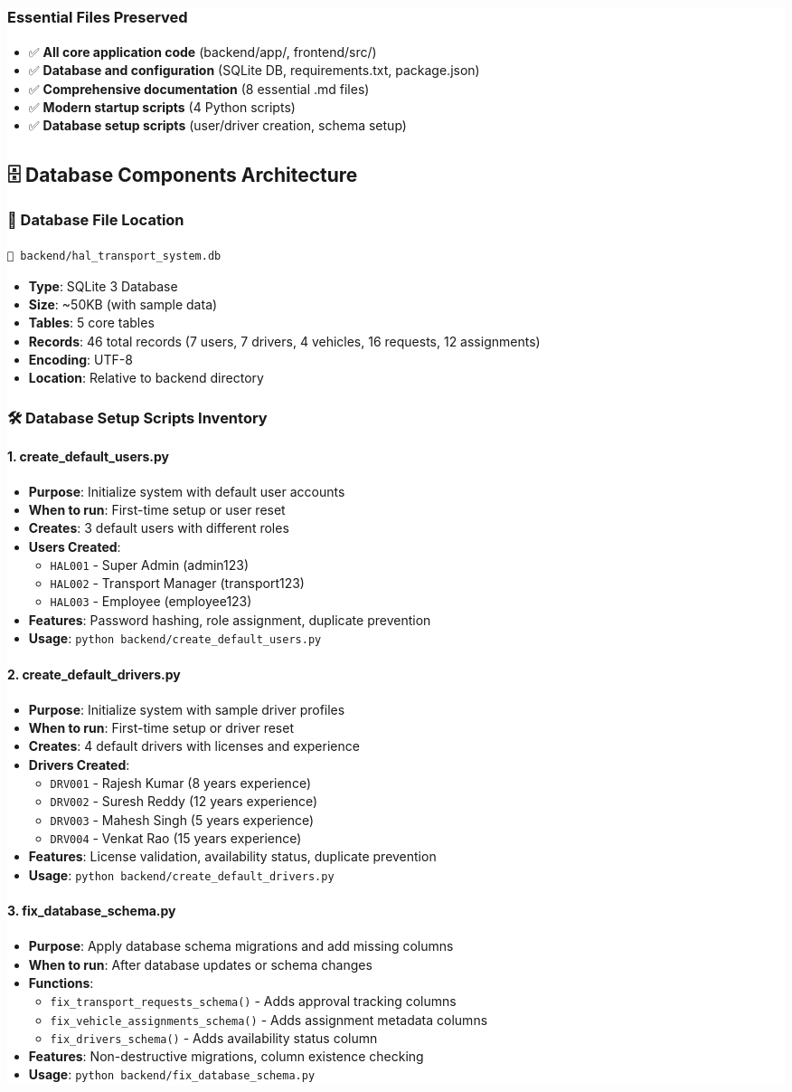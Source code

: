 ### **Essential Files Preserved**
- ✅ **All core application code** (backend/app/, frontend/src/)
- ✅ **Database and configuration** (SQLite DB, requirements.txt, package.json)
- ✅ **Comprehensive documentation** (8 essential .md files)
- ✅ **Modern startup scripts** (4 Python scripts)
- ✅ **Database setup scripts** (user/driver creation, schema setup)

## 🗄️ **Database Components Architecture**

### **📍 Database File Location**
```
📂 backend/hal_transport_system.db
```
- **Type**: SQLite 3 Database
- **Size**: ~50KB (with sample data)
- **Tables**: 5 core tables
- **Records**: 46 total records (7 users, 7 drivers, 4 vehicles, 16 requests, 12 assignments)
- **Encoding**: UTF-8
- **Location**: Relative to backend directory

### **🛠️ Database Setup Scripts Inventory**

#### **1. create_default_users.py**
- **Purpose**: Initialize system with default user accounts
- **When to run**: First-time setup or user reset
- **Creates**: 3 default users with different roles
- **Users Created**:
  - `HAL001` - Super Admin (admin123)
  - `HAL002` - Transport Manager (transport123)
  - `HAL003` - Employee (employee123)
- **Features**: Password hashing, role assignment, duplicate prevention
- **Usage**: `python backend/create_default_users.py`

#### **2. create_default_drivers.py**
- **Purpose**: Initialize system with sample driver profiles
- **When to run**: First-time setup or driver reset
- **Creates**: 4 default drivers with licenses and experience
- **Drivers Created**:
  - `DRV001` - Rajesh Kumar (8 years experience)
  - `DRV002` - Suresh Reddy (12 years experience)
  - `DRV003` - Mahesh Singh (5 years experience)
  - `DRV004` - Venkat Rao (15 years experience)
- **Features**: License validation, availability status, duplicate prevention
- **Usage**: `python backend/create_default_drivers.py`

#### **3. fix_database_schema.py**
- **Purpose**: Apply database schema migrations and add missing columns
- **When to run**: After database updates or schema changes
- **Functions**:
  - `fix_transport_requests_schema()` - Adds approval tracking columns
  - `fix_vehicle_assignments_schema()` - Adds assignment metadata columns
  - `fix_drivers_schema()` - Adds availability status column
- **Features**: Non-destructive migrations, column existence checking
- **Usage**: `python backend/fix_database_schema.py`
